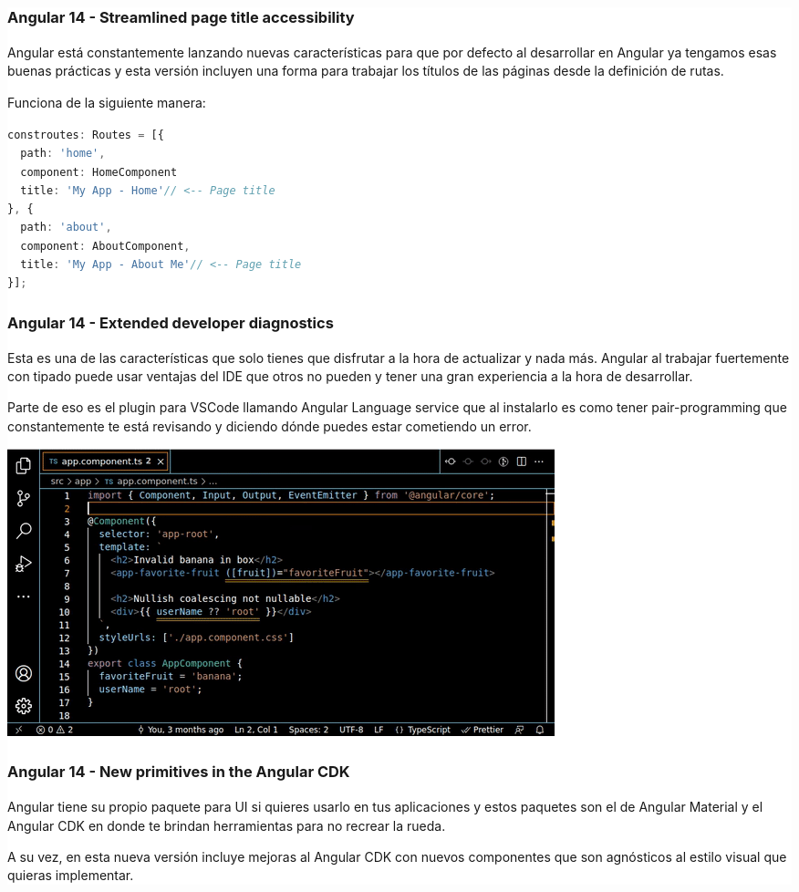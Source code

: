 
### Angular 14 - Streamlined page title accessibility
Angular está constantemente lanzando nuevas características para que por defecto al desarrollar en Angular ya tengamos esas buenas prácticas y esta versión incluyen una forma para trabajar los títulos de las páginas desde la definición de rutas.

Funciona de la siguiente manera:

```ts
constroutes: Routes = [{
  path: 'home',
  component: HomeComponent
  title: 'My App - Home'// <-- Page title
}, {
  path: 'about',
  component: AboutComponent,
  title: 'My App - About Me'// <-- Page title
}];
```

### Angular 14 - Extended developer diagnostics
Esta es una de las características que solo tienes que disfrutar a la hora de actualizar y nada más. Angular al trabajar fuertemente con tipado puede usar ventajas del IDE que otros no pueden y tener una gran experiencia a la hora de desarrollar.

Parte de eso es el plugin para VSCode llamando Angular Language service que al instalarlo es como tener pair-programming que constantemente te está revisando y diciendo dónde puedes estar cometiendo un error.

<img src="img\Angular 14\Extended-developer-diagnostics.gif" width="auto;"/>


### Angular 14 - New primitives in the Angular CDK
Angular tiene su propio paquete para UI si quieres usarlo en tus aplicaciones y estos paquetes son el de Angular Material y el Angular CDK en donde te brindan herramientas para no recrear la rueda.

A su vez, en esta nueva versión incluye mejoras al Angular CDK con nuevos componentes que son agnósticos al estilo visual que quieras implementar.
